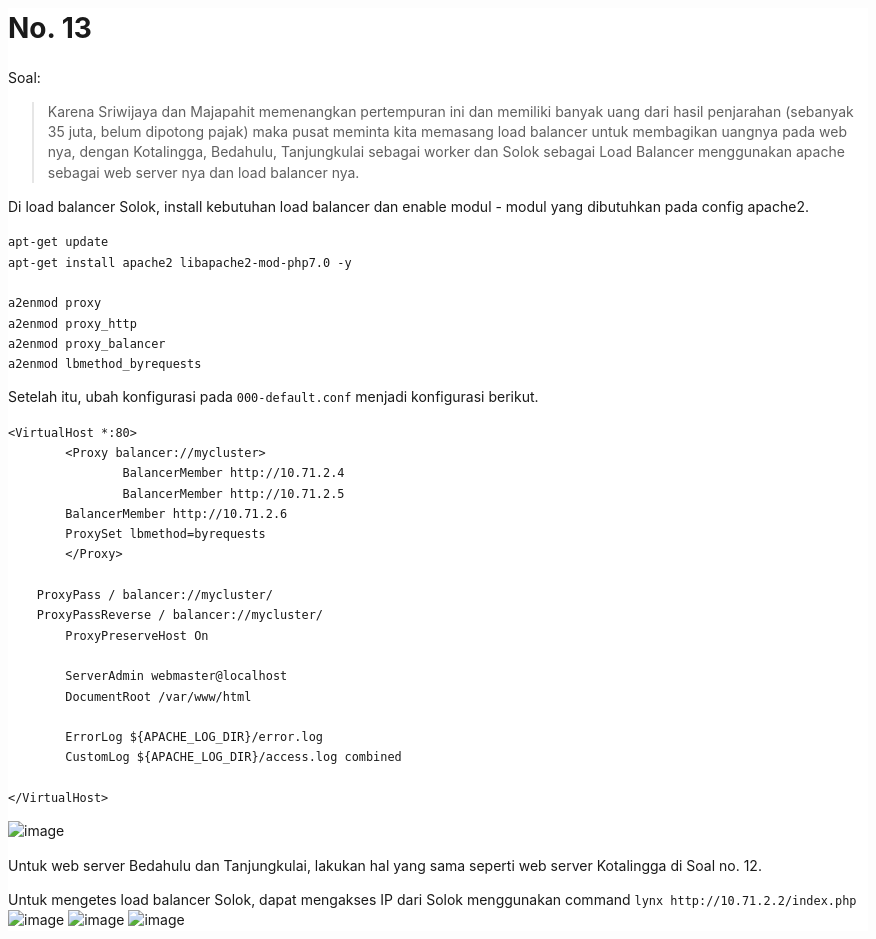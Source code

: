 # No. 13
Soal:
> Karena Sriwijaya dan Majapahit memenangkan pertempuran ini dan memiliki banyak uang dari hasil penjarahan (sebanyak 35 juta, belum dipotong pajak) maka pusat meminta kita memasang load balancer untuk membagikan uangnya pada web nya, dengan Kotalingga, Bedahulu, Tanjungkulai sebagai worker dan Solok sebagai Load Balancer menggunakan apache sebagai web server nya dan load balancer nya.

Di load balancer Solok, install kebutuhan load balancer dan enable modul - modul yang dibutuhkan pada config apache2.
```
apt-get update
apt-get install apache2 libapache2-mod-php7.0 -y

a2enmod proxy
a2enmod proxy_http
a2enmod proxy_balancer
a2enmod lbmethod_byrequests
```

Setelah itu, ubah konfigurasi pada ```000-default.conf``` menjadi konfigurasi berikut.
```
<VirtualHost *:80>
        <Proxy balancer://mycluster>
                BalancerMember http://10.71.2.4
                BalancerMember http://10.71.2.5
		BalancerMember http://10.71.2.6
		ProxySet lbmethod=byrequests
        </Proxy>

	ProxyPass / balancer://mycluster/
	ProxyPassReverse / balancer://mycluster/
        ProxyPreserveHost On

        ServerAdmin webmaster@localhost
        DocumentRoot /var/www/html

        ErrorLog ${APACHE_LOG_DIR}/error.log
        CustomLog ${APACHE_LOG_DIR}/access.log combined

</VirtualHost>
```
![image](https://github.com/user-attachments/assets/18571248-2a69-44e0-a0c4-5af5a8bf08fb)

Untuk web server Bedahulu dan Tanjungkulai, lakukan hal yang sama seperti web server Kotalingga di Soal no. 12.

Untuk mengetes load balancer Solok, dapat mengakses IP dari Solok menggunakan command ```lynx http://10.71.2.2/index.php```
![image](https://github.com/user-attachments/assets/91ad1461-5da6-4245-a706-b879c7ba6833)
![image](https://github.com/user-attachments/assets/2111829c-99e8-4d84-bd59-3f964e3bee78)
![image](https://github.com/user-attachments/assets/3f7a13d7-9445-462b-8d0e-a6bc2bda707b)
